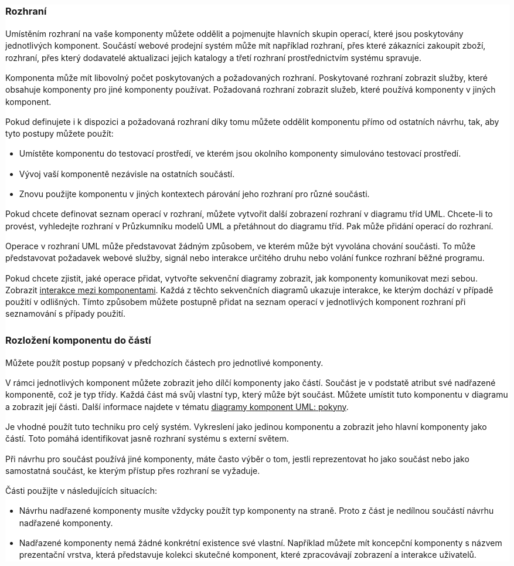 ### <a name="interfaces"></a>Rozhraní  
 Umístěním rozhraní na vaše komponenty můžete oddělit a pojmenujte hlavních skupin operací, které jsou poskytovány jednotlivých komponent. Součástí webové prodejní systém může mít například rozhraní, přes které zákazníci zakoupit zboží, rozhraní, přes který dodavatelé aktualizaci jejich katalogy a třetí rozhraní prostřednictvím systému spravuje.  
  
 Komponenta může mít libovolný počet poskytovaných a požadovaných rozhraní. Poskytované rozhraní zobrazit služby, které obsahuje komponenty pro jiné komponenty používat. Požadovaná rozhraní zobrazit služeb, které používá komponenty v jiných komponent.  
  
 Pokud definujete i k dispozici a požadovaná rozhraní díky tomu můžete oddělit komponentu přímo od ostatních návrhu, tak, aby tyto postupy můžete použít:  
  
-   Umístěte komponentu do testovací prostředí, ve kterém jsou okolního komponenty simulováno testovací prostředí.  
  
-   Vývoj vaší komponentě nezávisle na ostatních součástí.  
  
-   Znovu použijte komponentu v jiných kontextech párování jeho rozhraní pro různé součásti.  
  
 Pokud chcete definovat seznam operací v rozhraní, můžete vytvořit další zobrazení rozhraní v diagramu tříd UML. Chcete-li to provést, vyhledejte rozhraní v Průzkumníku modelů UML a přetáhnout do diagramu tříd. Pak může přidání operací do rozhraní.  
  
 Operace v rozhraní UML může představovat žádným způsobem, ve kterém může být vyvolána chování součásti. To může představovat požadavek webové služby, signál nebo interakce určitého druhu nebo volání funkce rozhraní běžné programu.  
  
 Pokud chcete zjistit, jaké operace přidat, vytvořte sekvenční diagramy zobrazit, jak komponenty komunikovat mezi sebou. Zobrazit [interakce mezi komponentami](#Interactions). Každá z těchto sekvenčních diagramů ukazuje interakce, ke kterým dochází v případě použití v odlišných. Tímto způsobem můžete postupně přidat na seznam operací v jednotlivých komponent rozhraní při seznamování s případy použití.  
  
### <a name="decomposing-a-component-into-parts"></a>Rozložení komponentu do částí  
 Můžete použít postup popsaný v předchozích částech pro jednotlivé komponenty.  
  
 V rámci jednotlivých komponent můžete zobrazit jeho dílčí komponenty jako částí. Součást je v podstatě atribut své nadřazené komponentě, což je typ třídy. Každá část má svůj vlastní typ, který může být součást. Můžete umístit tuto komponentu v diagramu a zobrazit její části. Další informace najdete v tématu [diagramy komponent UML: pokyny](../modeling/uml-component-diagrams-guidelines.md).  
  
 Je vhodné použít tuto techniku pro celý systém. Vykreslení jako jedinou komponentu a zobrazit jeho hlavní komponenty jako částí. Toto pomáhá identifikovat jasně rozhraní systému s externí světem.  
  
 Při návrhu pro součást používá jiné komponenty, máte často výběr o tom, jestli reprezentovat ho jako součást nebo jako samostatná součást, ke kterým přístup přes rozhraní se vyžaduje.  
  
 Části použijte v následujících situacích:  
  
-   Návrhu nadřazené komponenty musíte vždycky použít typ komponenty na straně. Proto z část je nedílnou součástí návrhu nadřazené komponenty.  
  
-   Nadřazené komponenty nemá žádné konkrétní existence své vlastní. Například můžete mít koncepční komponenty s názvem prezentační vrstva, která představuje kolekci skutečné komponent, které zpracovávají zobrazení a interakce uživatelů.  
  